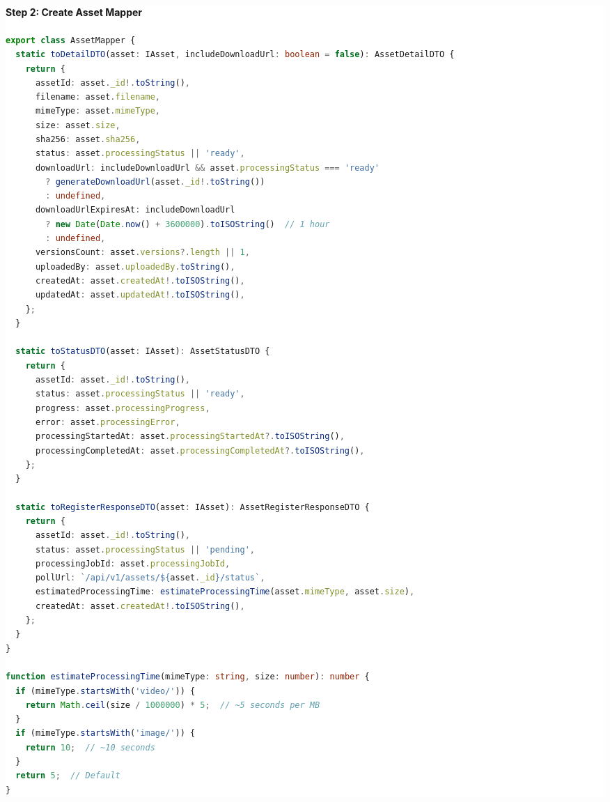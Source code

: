 #### Step 2: Create Asset Mapper

```typescript
export class AssetMapper {
  static toDetailDTO(asset: IAsset, includeDownloadUrl: boolean = false): AssetDetailDTO {
    return {
      assetId: asset._id!.toString(),
      filename: asset.filename,
      mimeType: asset.mimeType,
      size: asset.size,
      sha256: asset.sha256,
      status: asset.processingStatus || 'ready',
      downloadUrl: includeDownloadUrl && asset.processingStatus === 'ready'
        ? generateDownloadUrl(asset._id!.toString())
        : undefined,
      downloadUrlExpiresAt: includeDownloadUrl
        ? new Date(Date.now() + 3600000).toISOString()  // 1 hour
        : undefined,
      versionsCount: asset.versions?.length || 1,
      uploadedBy: asset.uploadedBy.toString(),
      createdAt: asset.createdAt!.toISOString(),
      updatedAt: asset.updatedAt!.toISOString(),
    };
  }

  static toStatusDTO(asset: IAsset): AssetStatusDTO {
    return {
      assetId: asset._id!.toString(),
      status: asset.processingStatus || 'ready',
      progress: asset.processingProgress,
      error: asset.processingError,
      processingStartedAt: asset.processingStartedAt?.toISOString(),
      processingCompletedAt: asset.processingCompletedAt?.toISOString(),
    };
  }

  static toRegisterResponseDTO(asset: IAsset): AssetRegisterResponseDTO {
    return {
      assetId: asset._id!.toString(),
      status: asset.processingStatus || 'pending',
      processingJobId: asset.processingJobId,
      pollUrl: `/api/v1/assets/${asset._id}/status`,
      estimatedProcessingTime: estimateProcessingTime(asset.mimeType, asset.size),
      createdAt: asset.createdAt!.toISOString(),
    };
  }
}

function estimateProcessingTime(mimeType: string, size: number): number {
  if (mimeType.startsWith('video/')) {
    return Math.ceil(size / 1000000) * 5;  // ~5 seconds per MB
  }
  if (mimeType.startsWith('image/')) {
    return 10;  // ~10 seconds
  }
  return 5;  // Default
}
```
